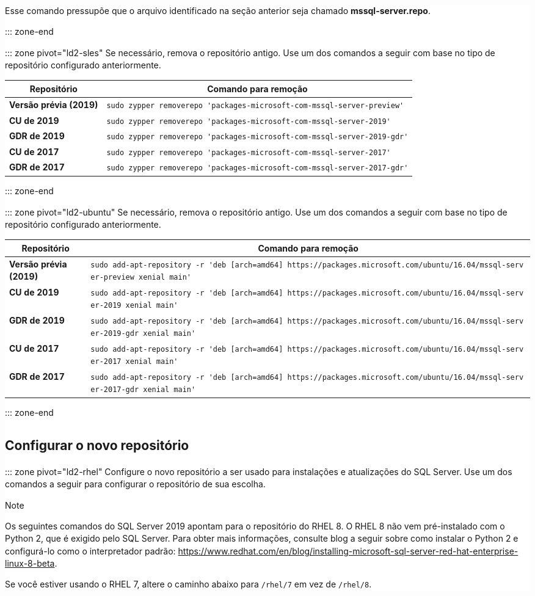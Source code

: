 Esse comando pressupõe que o arquivo identificado na seção anterior seja chamado **mssql-server.repo**.

::: zone-end


::: zone pivot="ld2-sles"
Se necessário, remova o repositório antigo. Use um dos comandos a seguir com base no tipo de repositório configurado anteriormente.

| Repositório | Comando para remoção |
|---|---|
| **Versão prévia (2019)** | `sudo zypper removerepo 'packages-microsoft-com-mssql-server-preview'` |
| **CU de 2019** | `sudo zypper removerepo 'packages-microsoft-com-mssql-server-2019'` |
| **GDR de 2019** | `sudo zypper removerepo 'packages-microsoft-com-mssql-server-2019-gdr'`|
| **CU de 2017** | `sudo zypper removerepo 'packages-microsoft-com-mssql-server-2017'` |
| **GDR de 2017** | `sudo zypper removerepo 'packages-microsoft-com-mssql-server-2017-gdr'`|

::: zone-end


::: zone pivot="ld2-ubuntu"
Se necessário, remova o repositório antigo. Use um dos comandos a seguir com base no tipo de repositório configurado anteriormente.

| Repositório | Comando para remoção |
|---|---|
| **Versão prévia (2019)** | `sudo add-apt-repository -r 'deb [arch=amd64] https://packages.microsoft.com/ubuntu/16.04/mssql-server-preview xenial main'` |
| **CU de 2019** | `sudo add-apt-repository -r 'deb [arch=amd64] https://packages.microsoft.com/ubuntu/16.04/mssql-server-2019 xenial main'` | 
| **GDR de 2019** | `sudo add-apt-repository -r 'deb [arch=amd64] https://packages.microsoft.com/ubuntu/16.04/mssql-server-2019-gdr xenial main'` |
| **CU de 2017** | `sudo add-apt-repository -r 'deb [arch=amd64] https://packages.microsoft.com/ubuntu/16.04/mssql-server-2017 xenial main'` | 
| **GDR de 2017** | `sudo add-apt-repository -r 'deb [arch=amd64] https://packages.microsoft.com/ubuntu/16.04/mssql-server-2017-gdr xenial main'` |

::: zone-end

## <a name="configure-new-repository"></a>Configurar o novo repositório


::: zone pivot="ld2-rhel"
Configure o novo repositório a ser usado para instalações e atualizações do SQL Server. Use um dos comandos a seguir para configurar o repositório de sua escolha.

> [!NOTE]
> Os seguintes comandos do SQL Server 2019 apontam para o repositório do RHEL 8. O RHEL 8 não vem pré-instalado com o Python 2, que é exigido pelo SQL Server. Para obter mais informações, consulte blog a seguir sobre como instalar o Python 2 e configurá-lo como o interpretador padrão: https://www.redhat.com/en/blog/installing-microsoft-sql-server-red-hat-enterprise-linux-8-beta.
>
> Se você estiver usando o RHEL 7, altere o caminho abaixo para `/rhel/7` em vez de `/rhel/8`.
